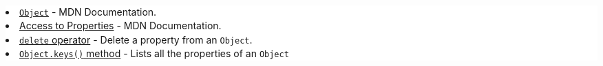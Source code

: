 <li class="raw"><a href="https://developer.mozilla.org/en-US/docs/Web/JavaScript/Reference/Global_Objects/Object"><code>Object</code></a> - MDN Documentation.</li>
<li class="raw"><a href="https://developer.mozilla.org/en/docs/Web/JavaScript/Reference/Operators/Property_accessors">Access to Properties</a> - MDN Documentation.</li>
<li class="raw"><a href="https://developer.mozilla.org/en-US/docs/Web/JavaScript/Reference/Operators/delete"><code>delete</code> operator</a> - Delete a property from an <code>Object</code>.</li>
<li class="raw"><a href="https://developer.mozilla.org/en/docs/Web/JavaScript/Reference/Global_Objects/Object/keys"><code>Object.keys()</code> method</a> - Lists all the properties of an <code>Object</code></li>
</ul>